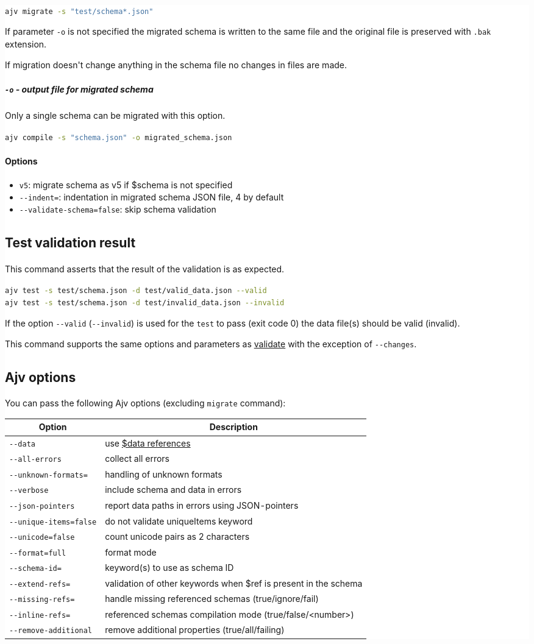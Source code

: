 ```sh
ajv migrate -s "test/schema*.json"
```

If parameter `-o` is not specified the migrated schema is written to the same file and the original file is preserved with `.bak` extension.

If migration doesn't change anything in the schema file no changes in files are made.


##### `-o` - output file for migrated schema

Only a single schema can be migrated with this option.

```sh
ajv compile -s "schema.json" -o migrated_schema.json
```

#### Options

- `v5`: migrate schema as v5 if $schema is not specified
- `--indent=`: indentation in migrated schema JSON file, 4 by default
- `--validate-schema=false`: skip schema validation


## Test validation result

This command asserts that the result of the validation is as expected.

```sh
ajv test -s test/schema.json -d test/valid_data.json --valid
ajv test -s test/schema.json -d test/invalid_data.json --invalid
```

If the option `--valid` (`--invalid`) is used for the `test` to pass (exit code 0) the data file(s) should be valid (invalid).

This command supports the same options and parameters as [validate](#validate-data) with the exception of `--changes`.


## Ajv options

You can pass the following Ajv options (excluding `migrate` command):

|Option|Description|
|---|---|
|`--data`|use [$data references](https://github.com/epoberezkin/ajv#data-reference)|
|`--all-errors`|collect all errors|
|`--unknown-formats=`|handling of unknown formats|
|`--verbose`|include schema and data in errors|
|`--json-pointers`|report data paths in errors using JSON-pointers|
|`--unique-items=false`|do not validate uniqueItems keyword|
|`--unicode=false`|count unicode pairs as 2 characters|
|`--format=full`|format mode|
|`--schema-id=`|keyword(s) to use as schema ID|
|`--extend-refs=`|validation of other keywords when $ref is present in the schema|
|`--missing-refs=`|handle missing referenced schemas (true/ignore/fail)|
|`--inline-refs=`|referenced schemas compilation mode (true/false/\<number\>)|
|`--remove-additional`|remove additional properties (true/all/failing)|